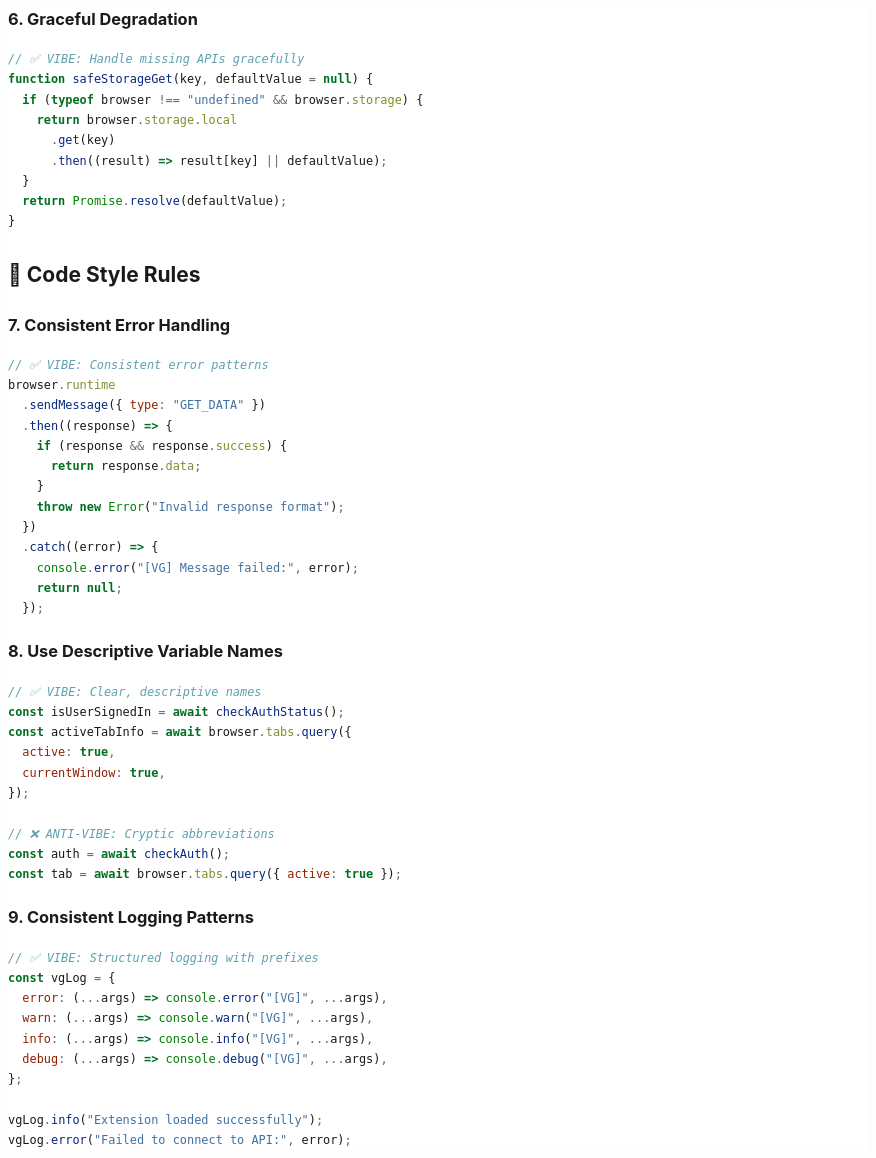 ### 6. Graceful Degradation

```javascript
// ✅ VIBE: Handle missing APIs gracefully
function safeStorageGet(key, defaultValue = null) {
  if (typeof browser !== "undefined" && browser.storage) {
    return browser.storage.local
      .get(key)
      .then((result) => result[key] || defaultValue);
  }
  return Promise.resolve(defaultValue);
}
```

## 🎨 Code Style Rules

### 7. Consistent Error Handling

```javascript
// ✅ VIBE: Consistent error patterns
browser.runtime
  .sendMessage({ type: "GET_DATA" })
  .then((response) => {
    if (response && response.success) {
      return response.data;
    }
    throw new Error("Invalid response format");
  })
  .catch((error) => {
    console.error("[VG] Message failed:", error);
    return null;
  });
```

### 8. Use Descriptive Variable Names

```javascript
// ✅ VIBE: Clear, descriptive names
const isUserSignedIn = await checkAuthStatus();
const activeTabInfo = await browser.tabs.query({
  active: true,
  currentWindow: true,
});

// ❌ ANTI-VIBE: Cryptic abbreviations
const auth = await checkAuth();
const tab = await browser.tabs.query({ active: true });
```

### 9. Consistent Logging Patterns

```javascript
// ✅ VIBE: Structured logging with prefixes
const vgLog = {
  error: (...args) => console.error("[VG]", ...args),
  warn: (...args) => console.warn("[VG]", ...args),
  info: (...args) => console.info("[VG]", ...args),
  debug: (...args) => console.debug("[VG]", ...args),
};

vgLog.info("Extension loaded successfully");
vgLog.error("Failed to connect to API:", error);
```
